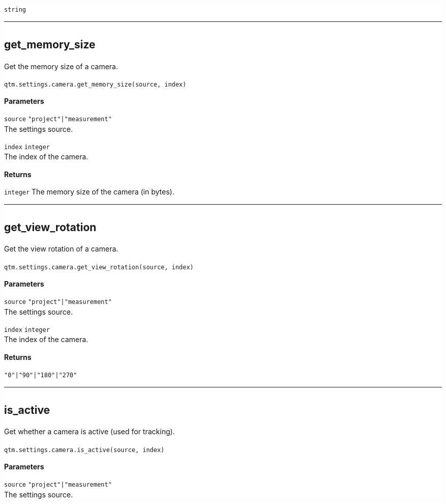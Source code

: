 `string` 

---

## get_memory_size

Get the memory size of a camera.
```
qtm.settings.camera.get_memory_size(source, index)
```

**Parameters**

`source` `"project"|"measurement"`<br/>
The settings source.

`index` `integer`<br/>
The index of the camera.


**Returns**

`integer` The memory size of the camera (in bytes).

---

## get_view_rotation

Get the view rotation of a camera.
```
qtm.settings.camera.get_view_rotation(source, index)
```

**Parameters**

`source` `"project"|"measurement"`<br/>
The settings source.

`index` `integer`<br/>
The index of the camera.


**Returns**

`"0"|"90"|"180"|"270"` 

---

## is_active

Get whether a camera is active (used for tracking).
```
qtm.settings.camera.is_active(source, index)
```

**Parameters**

`source` `"project"|"measurement"`<br/>
The settings source.
